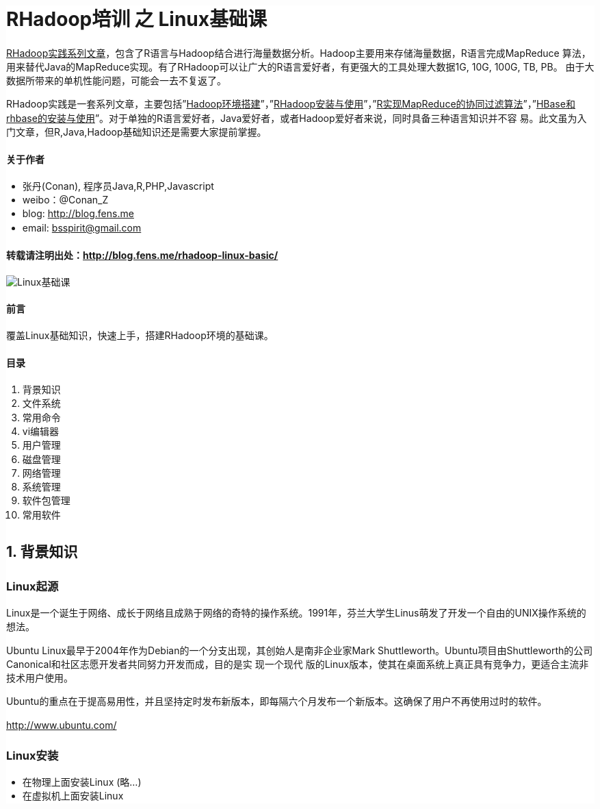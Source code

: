 RHadoop培训 之 Linux基础课
====================

[RHadoop实践系列文章](http://blog.fens.me/series-rhadoop/)，包含了R语言与Hadoop结合进行海量数据分析。Hadoop主要用来存储海量数据，R语言完成MapReduce 算法，用来替代Java的MapReduce实现。有了RHadoop可以让广大的R语言爱好者，有更强大的工具处理大数据1G, 10G, 100G, TB, PB。 由于大数据所带来的单机性能问题，可能会一去不复返了。

RHadoop实践是一套系列文章，主要包括”[Hadoop环境搭建](http://blog.fens.me/rhadoop-hadoop/)”，”[RHadoop安装与使用](http://blog.fens.me/rhadoop-rhadoop/)”，”[R实现MapReduce的协同过滤算法](http://blog.fens.me/rhadoop-mapreduce-rmr/)”，”[HBase和rhbase的安装与使用](http://blog.fens.me/rhadoop-hbase-rhase/)”。对于单独的R语言爱好者，Java爱好者，或者Hadoop爱好者来说，同时具备三种语言知识并不容 易。此文虽为入门文章，但R,Java,Hadoop基础知识还是需要大家提前掌握。

#### 关于作者

+ 张丹(Conan), 程序员Java,R,PHP,Javascript
+ weibo：@Conan_Z
+ blog: http://blog.fens.me
+ email: bsspirit@gmail.com

#### 转载请注明出处：http://blog.fens.me/rhadoop-linux-basic/

![Linux基础课](http://blog.fens.me/wp-content/uploads/2013/07/linux-basic.jpg)

#### 前言

覆盖Linux基础知识，快速上手，搭建RHadoop环境的基础课。

#### 目录

1. 背景知识
2. 文件系统
3. 常用命令
4. vi编辑器
5. 用户管理
6. 磁盘管理
7. 网络管理
8. 系统管理
9. 软件包管理
10. 常用软件

## 1. 背景知识

### Linux起源
Linux是一个诞生于网络、成长于网络且成熟于网络的奇特的操作系统。1991年，芬兰大学生Linus萌发了开发一个自由的UNIX操作系统的想法。

Ubuntu Linux最早于2004年作为Debian的一个分支出现，其创始人是南非企业家Mark Shuttleworth。Ubuntu项目由Shuttleworth的公司Canonical和社区志愿开发者共同努力开发而成，目的是实 现一个现代 版的Linux版本，使其在桌面系统上真正具有竞争力，更适合主流非技术用户使用。

Ubuntu的重点在于提高易用性，并且坚持定时发布新版本，即每隔六个月发布一个新版本。这确保了用户不再使用过时的软件。

http://www.ubuntu.com/

### Linux安装
+ 在物理上面安装Linux (略…)
+ 在虚拟机上面安装Linux
